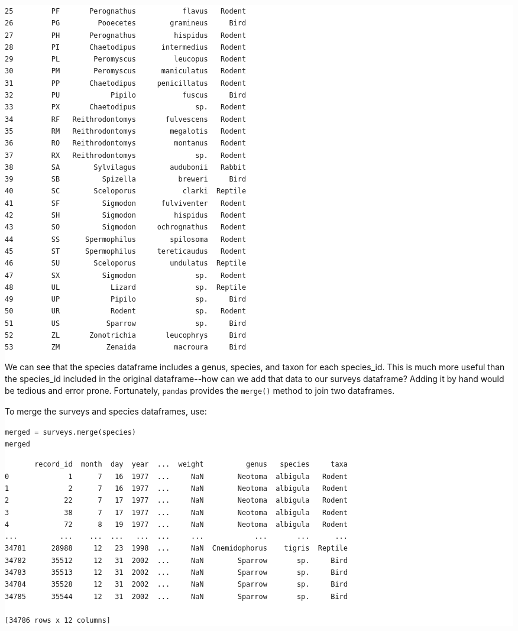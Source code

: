 ```{.output}
25         PF       Perognathus           flavus   Rodent
26         PG         Pooecetes        gramineus     Bird
27         PH       Perognathus         hispidus   Rodent
28         PI       Chaetodipus      intermedius   Rodent
29         PL        Peromyscus         leucopus   Rodent
30         PM        Peromyscus      maniculatus   Rodent
31         PP       Chaetodipus     penicillatus   Rodent
32         PU            Pipilo           fuscus     Bird
33         PX       Chaetodipus              sp.   Rodent
34         RF   Reithrodontomys       fulvescens   Rodent
35         RM   Reithrodontomys        megalotis   Rodent
36         RO   Reithrodontomys         montanus   Rodent
37         RX   Reithrodontomys              sp.   Rodent
38         SA        Sylvilagus        audubonii   Rabbit
39         SB          Spizella          breweri     Bird
40         SC        Sceloporus           clarki  Reptile
41         SF          Sigmodon      fulviventer   Rodent
42         SH          Sigmodon         hispidus   Rodent
43         SO          Sigmodon     ochrognathus   Rodent
44         SS      Spermophilus        spilosoma   Rodent
45         ST      Spermophilus     tereticaudus   Rodent
46         SU        Sceloporus        undulatus  Reptile
47         SX          Sigmodon              sp.   Rodent
48         UL            Lizard              sp.  Reptile
49         UP            Pipilo              sp.     Bird
50         UR            Rodent              sp.   Rodent
51         US           Sparrow              sp.     Bird
52         ZL       Zonotrichia       leucophrys     Bird
53         ZM           Zenaida         macroura     Bird
```

We can see that the species dataframe includes a genus, species, and
taxon for each species_id. This is much more useful than the species_id
included in the original dataframe--how can we add that data to our
surveys dataframe? Adding it by hand would be tedious and error prone.
Fortunately, `pandas` provides the `merge()` method to join two
dataframes.

To merge the surveys and species dataframes, use:


```python
merged = surveys.merge(species)
merged
```

```{.output}
       record_id  month  day  year  ...  weight          genus   species     taxa
0              1      7   16  1977  ...     NaN        Neotoma  albigula   Rodent
1              2      7   16  1977  ...     NaN        Neotoma  albigula   Rodent
2             22      7   17  1977  ...     NaN        Neotoma  albigula   Rodent
3             38      7   17  1977  ...     NaN        Neotoma  albigula   Rodent
4             72      8   19  1977  ...     NaN        Neotoma  albigula   Rodent
...          ...    ...  ...   ...  ...     ...            ...       ...      ...
34781      28988     12   23  1998  ...     NaN  Cnemidophorus    tigris  Reptile
34782      35512     12   31  2002  ...     NaN        Sparrow       sp.     Bird
34783      35513     12   31  2002  ...     NaN        Sparrow       sp.     Bird
34784      35528     12   31  2002  ...     NaN        Sparrow       sp.     Bird
34785      35544     12   31  2002  ...     NaN        Sparrow       sp.     Bird

[34786 rows x 12 columns]
```

